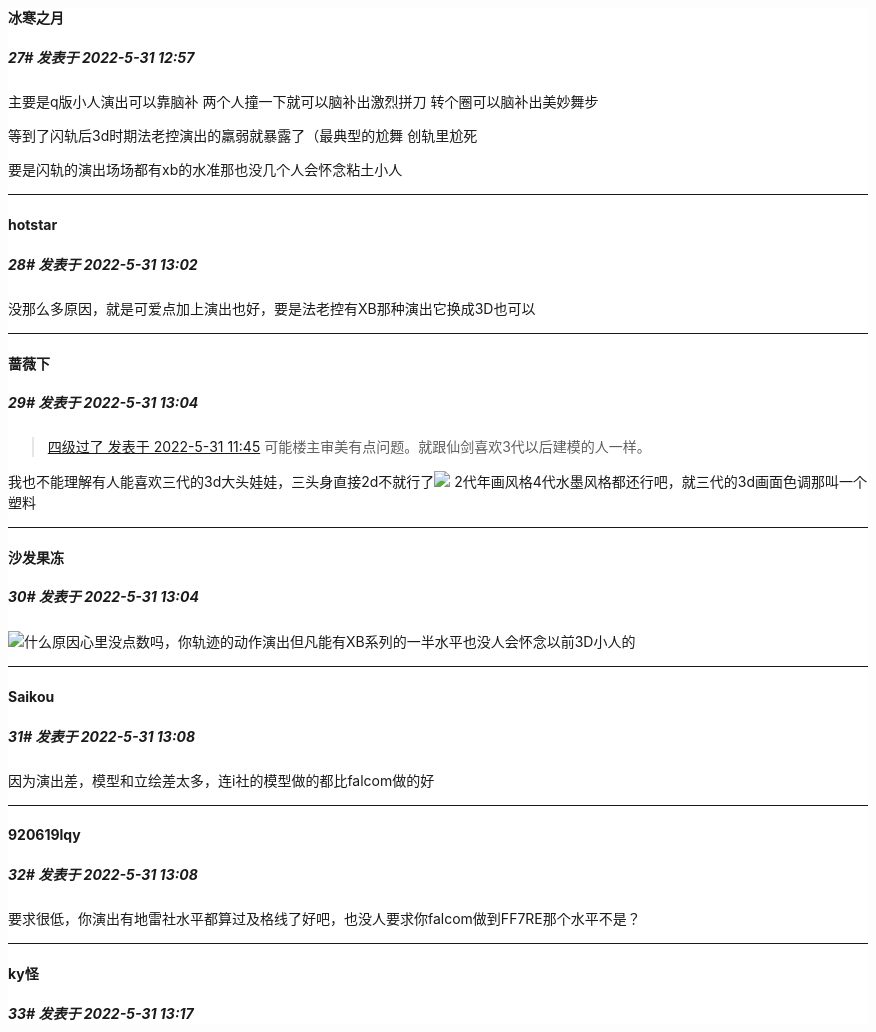 ####  冰寒之月  
##### 27#       发表于 2022-5-31 12:57

主要是q版小人演出可以靠脑补 两个人撞一下就可以脑补出激烈拼刀 转个圈可以脑补出美妙舞步

等到了闪轨后3d时期法老控演出的羸弱就暴露了（最典型的尬舞 创轨里尬死

要是闪轨的演出场场都有xb的水准那也没几个人会怀念粘土小人

*****

####  hotstar  
##### 28#       发表于 2022-5-31 13:02

没那么多原因，就是可爱点加上演出也好，要是法老控有XB那种演出它换成3D也可以

*****

####  蔷薇下  
##### 29#       发表于 2022-5-31 13:04

<blockquote><a href="httphttps://bbs.saraba1st.com/2b/forum.php?mod=redirect&amp;goto=findpost&amp;pid=56065157&amp;ptid=2072426" target="_blank">四级过了 发表于 2022-5-31 11:45</a>
可能楼主审美有点问题。就跟仙剑喜欢3代以后建模的人一样。</blockquote>
我也不能理解有人能喜欢三代的3d大头娃娃，三头身直接2d不就行了<img src="https://static.saraba1st.com/image/smiley/face2017/009.gif" referrerpolicy="no-referrer">
2代年画风格4代水墨风格都还行吧，就三代的3d画面色调那叫一个塑料

*****

####  沙发果冻  
##### 30#       发表于 2022-5-31 13:04

<img src="https://static.saraba1st.com/image/smiley/face2017/037.png" referrerpolicy="no-referrer">什么原因心里没点数吗，你轨迹的动作演出但凡能有XB系列的一半水平也没人会怀念以前3D小人的



*****

####  Saikou  
##### 31#       发表于 2022-5-31 13:08

因为演出差，模型和立绘差太多，连i社的模型做的都比falcom做的好

*****

####  920619lqy  
##### 32#       发表于 2022-5-31 13:08

要求很低，你演出有地雷社水平都算过及格线了好吧，也没人要求你falcom做到FF7RE那个水平不是？

*****

####  ky怪  
##### 33#       发表于 2022-5-31 13:17
